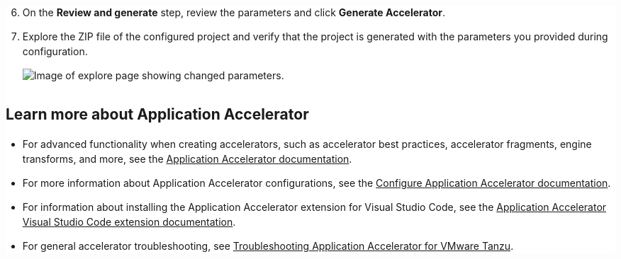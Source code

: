 6. On the **Review and generate** step, review the parameters and click **Generate Accelerator**.

7. Explore the ZIP file of the configured project and verify that the project is generated with the
   parameters you provided during configuration.

    ![Image of explore page showing changed parameters.](../images/app-accelerator/getting-started-1-5.png)

## Learn more about Application Accelerator

- For advanced functionality when creating accelerators, such as accelerator best practices,
  accelerator fragments, engine transforms, and more, see the
  [Application Accelerator documentation](../application-accelerator/about-application-accelerator.hbs.md).

- For more information about Application Accelerator configurations, see the
  [Configure Application Accelerator documentation](../application-accelerator/configuration.hbs.md).

- For information about installing the Application Accelerator extension for Visual Studio Code, see
  the [Application Accelerator Visual Studio Code extension documentation](../application-accelerator/vscode.hbs.md).

- For general accelerator troubleshooting, see
  [Troubleshooting Application Accelerator for VMware Tanzu](../application-accelerator/troubleshooting.hbs.md).
